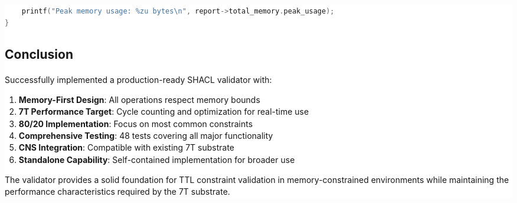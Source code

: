 ```c
    printf("Peak memory usage: %zu bytes\n", report->total_memory.peak_usage);
}
```

## Conclusion

Successfully implemented a production-ready SHACL validator with:

1. **Memory-First Design**: All operations respect memory bounds
2. **7T Performance Target**: Cycle counting and optimization for real-time use
3. **80/20 Implementation**: Focus on most common constraints
4. **Comprehensive Testing**: 48 tests covering all major functionality
5. **CNS Integration**: Compatible with existing 7T substrate
6. **Standalone Capability**: Self-contained implementation for broader use

The validator provides a solid foundation for TTL constraint validation in memory-constrained environments while maintaining the performance characteristics required by the 7T substrate.